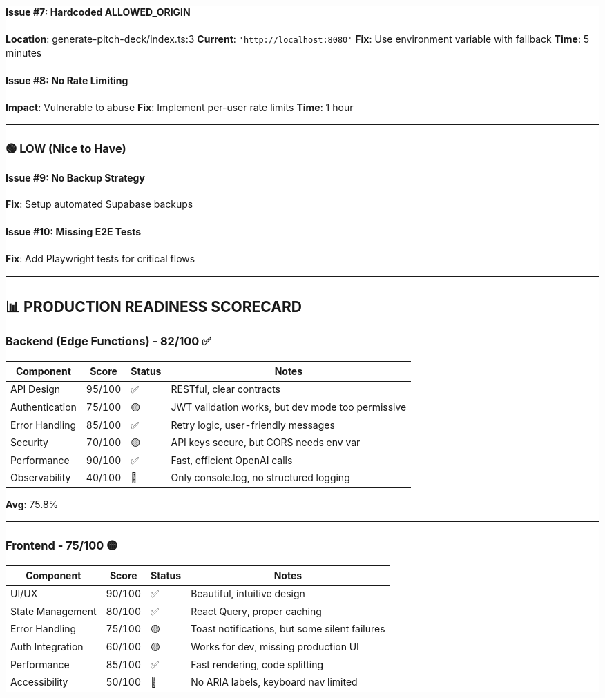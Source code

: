 #### Issue #7: Hardcoded ALLOWED_ORIGIN
**Location**: generate-pitch-deck/index.ts:3
**Current**: `'http://localhost:8080'`
**Fix**: Use environment variable with fallback
**Time**: 5 minutes

#### Issue #8: No Rate Limiting
**Impact**: Vulnerable to abuse
**Fix**: Implement per-user rate limits
**Time**: 1 hour

---

### 🟢 LOW (Nice to Have)

#### Issue #9: No Backup Strategy
**Fix**: Setup automated Supabase backups

#### Issue #10: Missing E2E Tests
**Fix**: Add Playwright tests for critical flows

---

## 📊 PRODUCTION READINESS SCORECARD

### Backend (Edge Functions) - 82/100 ✅

| Component | Score | Status | Notes |
|-----------|-------|--------|-------|
| API Design | 95/100 | ✅ | RESTful, clear contracts |
| Authentication | 75/100 | 🟡 | JWT validation works, but dev mode too permissive |
| Error Handling | 85/100 | ✅ | Retry logic, user-friendly messages |
| Security | 70/100 | 🟡 | API keys secure, but CORS needs env var |
| Performance | 90/100 | ✅ | Fast, efficient OpenAI calls |
| Observability | 40/100 | 🔴 | Only console.log, no structured logging |

**Avg**: 75.8%

---

### Frontend - 75/100 🟡

| Component | Score | Status | Notes |
|-----------|-------|--------|-------|
| UI/UX | 90/100 | ✅ | Beautiful, intuitive design |
| State Management | 80/100 | ✅ | React Query, proper caching |
| Error Handling | 75/100 | 🟡 | Toast notifications, but some silent failures |
| Auth Integration | 60/100 | 🟡 | Works for dev, missing production UI |
| Performance | 85/100 | ✅ | Fast rendering, code splitting |
| Accessibility | 50/100 | 🔴 | No ARIA labels, keyboard nav limited |
